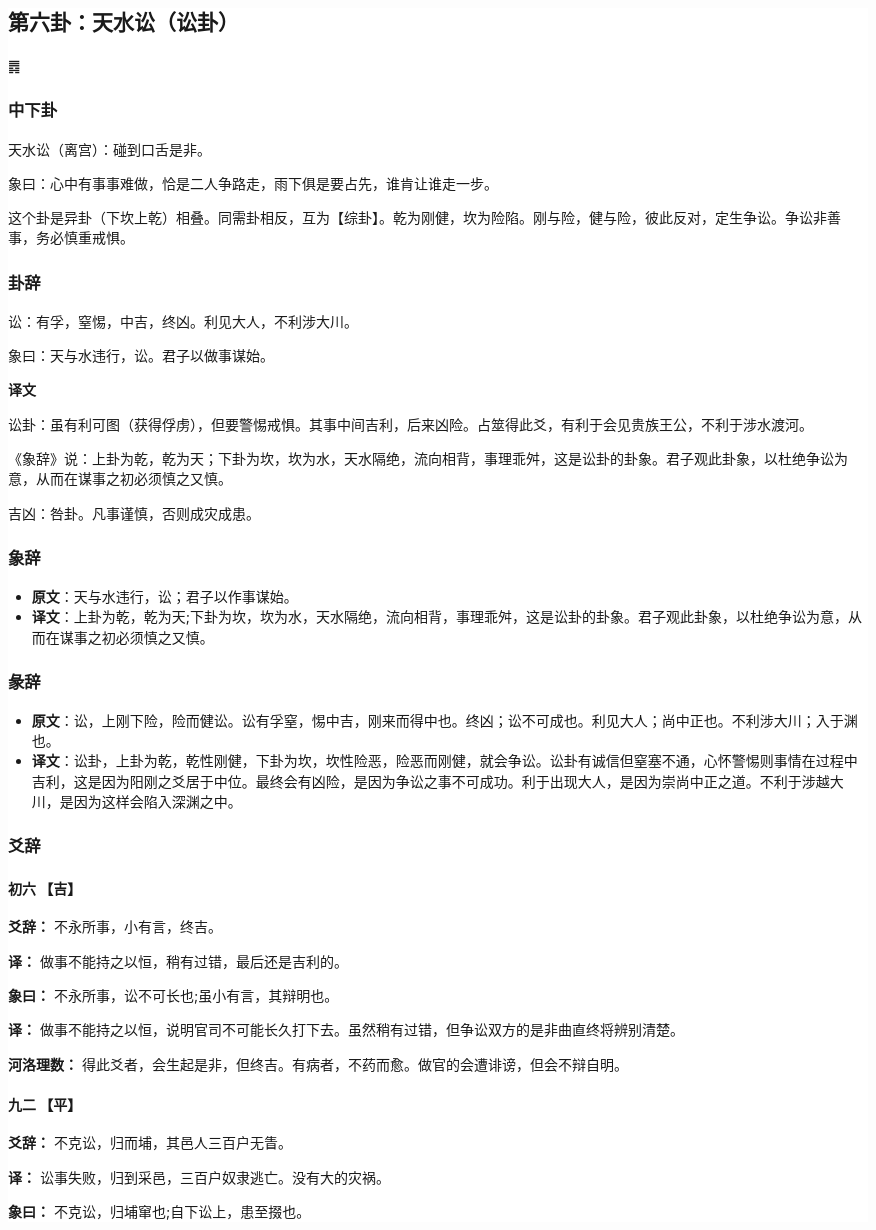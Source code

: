 ## 第六卦：天水讼（讼卦）

<div class="hexagrams">䷅</div>

### 中下卦

天水讼（离宫）：碰到口舌是非。

象曰：心中有事事难做，恰是二人争路走，雨下俱是要占先，谁肯让谁走一步。

这个卦是异卦（下坎上乾）相叠。同需卦相反，互为【综卦】。乾为刚健，坎为险陷。刚与险，健与险，彼此反对，定生争讼。争讼非善事，务必慎重戒惧。

### 卦辞

讼：有孚，窒惕，中吉，终凶。利见大人，不利涉大川。

象曰：天与水违行，讼。君子以做事谋始。

**译文**

讼卦：虽有利可图（获得俘虏），但要警惕戒惧。其事中间吉利，后来凶险。占筮得此爻，有利于会见贵族王公，不利于涉水渡河。

《象辞》说：上卦为乾，乾为天；下卦为坎，坎为水，天水隔绝，流向相背，事理乖舛，这是讼卦的卦象。君子观此卦象，以杜绝争讼为意，从而在谋事之初必须慎之又慎。

吉凶：咎卦。凡事谨慎，否则成灾成患。

### 象辞

- **原文**：天与水违行，讼；君子以作事谋始。
- **译文**：上卦为乾，乾为天;下卦为坎，坎为水，天水隔绝，流向相背，事理乖舛，这是讼卦的卦象。君子观此卦象，以杜绝争讼为意，从而在谋事之初必须慎之又慎。

### 彖辞

- **原文**：讼，上刚下险，险而健讼。讼有孚窒，惕中吉，刚来而得中也。终凶；讼不可成也。利见大人；尚中正也。不利涉大川；入于渊也。
- **译文**：讼卦，上卦为乾，乾性刚健，下卦为坎，坎性险恶，险恶而刚健，就会争讼。讼卦有诚信但窒塞不通，心怀警惕则事情在过程中吉利，这是因为阳刚之爻居于中位。最终会有凶险，是因为争讼之事不可成功。利于出现大人，是因为崇尚中正之道。不利于涉越大川，是因为这样会陷入深渊之中。

### 爻辞

#### 初六 【吉】

**爻辞：** 不永所事，小有言，终吉。

**译：** 做事不能持之以恒，稍有过错，最后还是吉利的。

**象曰：** 不永所事，讼不可长也;虽小有言，其辩明也。

**译：** 做事不能持之以恒，说明官司不可能长久打下去。虽然稍有过错，但争讼双方的是非曲直终将辨别清楚。

**河洛理数：** 得此爻者，会生起是非，但终吉。有病者，不药而愈。做官的会遭诽谤，但会不辩自明。

#### 九二 【平】

**爻辞：** 不克讼，归而埔，其邑人三百户无眚。

**译：** 讼事失败，归到采邑，三百户奴隶逃亡。没有大的灾祸。

**象曰：** 不克讼，归埔窜也;自下讼上，患至掇也。
